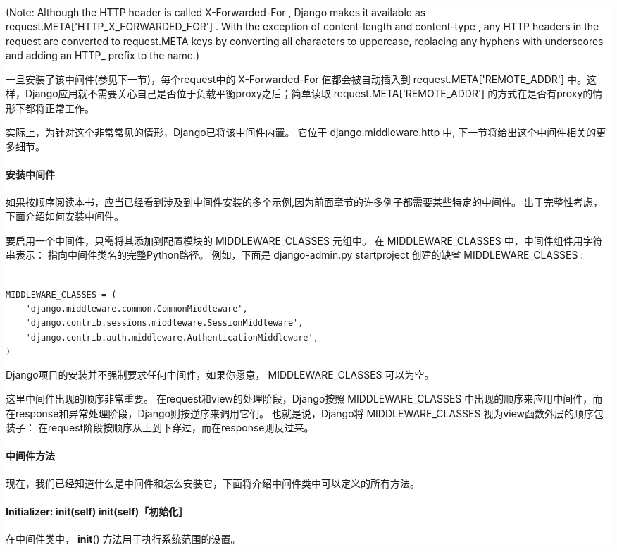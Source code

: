 (Note: Although the HTTP header is called X-Forwarded-For , Django makes it
available as request.META['HTTP_X_FORWARDED_FOR'] . With the exception of
content-length and content-type , any HTTP headers in the request are
converted to request.META keys by converting all characters to uppercase,
replacing any hyphens with underscores and adding an HTTP_ prefix to the
name.)


一旦安装了该中间件(参见下一节)，每个request中的 X-Forwarded-For 值都会被自动插入到 request.META['REMOTE_ADDR'] 中。这样，Django应用就不需要关心自己是否位于负载平衡proxy之后；简单读取 request.META['REMOTE_ADDR'] 的方式在是否有proxy的情形下都将正常工作。


实际上，为针对这个非常常见的情形，Django已将该中间件内置。 它位于 django.middleware.http 中, 下一节将给出这个中间件相关的更多细节。







#### 安装中间件


如果按顺序阅读本书，应当已经看到涉及到中间件安装的多个示例,因为前面章节的许多例子都需要某些特定的中间件。 出于完整性考虑，下面介绍如何安装中间件。


要启用一个中间件，只需将其添加到配置模块的 MIDDLEWARE_CLASSES 元组中。 在 MIDDLEWARE_CLASSES 中，中间件组件用字符串表示： 指向中间件类名的完整Python路径。 例如，下面是 django-admin.py startproject 创建的缺省 MIDDLEWARE_CLASSES :



```

MIDDLEWARE_CLASSES = (
    'django.middleware.common.CommonMiddleware',
    'django.contrib.sessions.middleware.SessionMiddleware',
    'django.contrib.auth.middleware.AuthenticationMiddleware',
)

```

Django项目的安装并不强制要求任何中间件，如果你愿意， MIDDLEWARE_CLASSES 可以为空。


这里中间件出现的顺序非常重要。 在request和view的处理阶段，Django按照 MIDDLEWARE_CLASSES 中出现的顺序来应用中间件，而在response和异常处理阶段，Django则按逆序来调用它们。 也就是说，Django将 MIDDLEWARE_CLASSES 视为view函数外层的顺序包装子： 在request阶段按顺序从上到下穿过，而在response则反过来。







#### 中间件方法


现在，我们已经知道什么是中间件和怎么安装它，下面将介绍中间件类中可以定义的所有方法。




#### Initializer: __init__(self) __init__(self)「初始化］


在中间件类中， __init__() 方法用于执行系统范围的设置。

